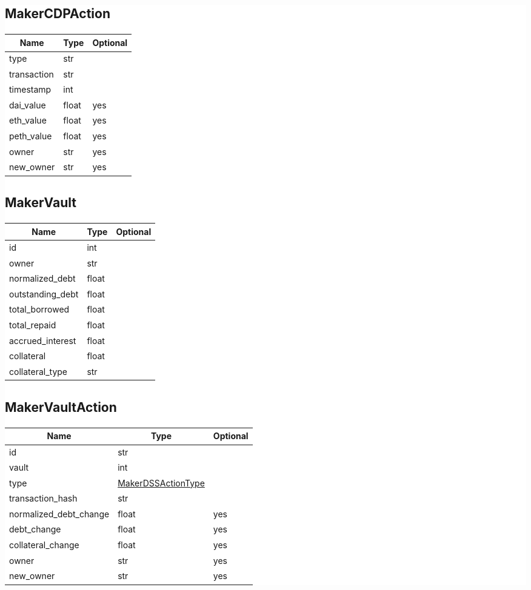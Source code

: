 



## MakerCDPAction
| Name | Type | Optional |
| ---  | ---  | -------- |
 | type | str |  |
 | transaction | str |  |
 | timestamp | int |  |
 | dai_value | float | yes |
 | eth_value | float | yes |
 | peth_value | float | yes |
 | owner | str | yes |
 | new_owner | str | yes |





## MakerVault
| Name | Type | Optional |
| ---  | ---  | -------- |
 | id | int |  |
 | owner | str |  |
 | normalized_debt | float |  |
 | outstanding_debt | float |  |
 | total_borrowed | float |  |
 | total_repaid | float |  |
 | accrued_interest | float |  |
 | collateral | float |  |
 | collateral_type | str |  |





## MakerVaultAction
| Name | Type | Optional |
| ---  | ---  | -------- |
 | id | str |  |
 | vault | int |  |
 | type | [MakerDSSActionType](#makerdssactiontype) |  |
 | transaction_hash | str |  |
 | normalized_debt_change | float | yes |
 | debt_change | float | yes |
 | collateral_change | float | yes |
 | owner | str | yes |
 | new_owner | str | yes |